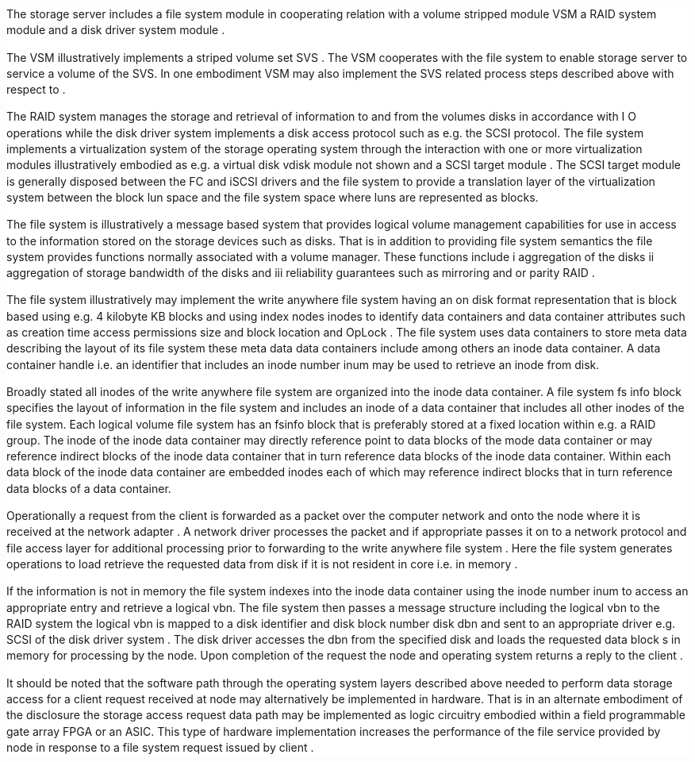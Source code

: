 The storage server includes a file system module in cooperating relation with a volume stripped module VSM a RAID system module and a disk driver system module .

The VSM illustratively implements a striped volume set SVS . The VSM cooperates with the file system to enable storage server to service a volume of the SVS. In one embodiment VSM may also implement the SVS related process steps described above with respect to .

The RAID system manages the storage and retrieval of information to and from the volumes disks in accordance with I O operations while the disk driver system implements a disk access protocol such as e.g. the SCSI protocol. The file system implements a virtualization system of the storage operating system through the interaction with one or more virtualization modules illustratively embodied as e.g. a virtual disk vdisk module not shown and a SCSI target module . The SCSI target module is generally disposed between the FC and iSCSI drivers and the file system to provide a translation layer of the virtualization system between the block lun space and the file system space where luns are represented as blocks.

The file system is illustratively a message based system that provides logical volume management capabilities for use in access to the information stored on the storage devices such as disks. That is in addition to providing file system semantics the file system provides functions normally associated with a volume manager. These functions include i aggregation of the disks ii aggregation of storage bandwidth of the disks and iii reliability guarantees such as mirroring and or parity RAID .

The file system illustratively may implement the write anywhere file system having an on disk format representation that is block based using e.g. 4 kilobyte KB blocks and using index nodes inodes to identify data containers and data container attributes such as creation time access permissions size and block location and OpLock . The file system uses data containers to store meta data describing the layout of its file system these meta data data containers include among others an inode data container. A data container handle i.e. an identifier that includes an inode number inum may be used to retrieve an inode from disk.

Broadly stated all inodes of the write anywhere file system are organized into the inode data container. A file system fs info block specifies the layout of information in the file system and includes an inode of a data container that includes all other inodes of the file system. Each logical volume file system has an fsinfo block that is preferably stored at a fixed location within e.g. a RAID group. The inode of the inode data container may directly reference point to data blocks of the mode data container or may reference indirect blocks of the inode data container that in turn reference data blocks of the inode data container. Within each data block of the inode data container are embedded inodes each of which may reference indirect blocks that in turn reference data blocks of a data container.

Operationally a request from the client is forwarded as a packet over the computer network and onto the node where it is received at the network adapter . A network driver processes the packet and if appropriate passes it on to a network protocol and file access layer for additional processing prior to forwarding to the write anywhere file system . Here the file system generates operations to load retrieve the requested data from disk if it is not resident in core i.e. in memory .

If the information is not in memory the file system indexes into the inode data container using the inode number inum to access an appropriate entry and retrieve a logical vbn. The file system then passes a message structure including the logical vbn to the RAID system the logical vbn is mapped to a disk identifier and disk block number disk dbn and sent to an appropriate driver e.g. SCSI of the disk driver system . The disk driver accesses the dbn from the specified disk and loads the requested data block s in memory for processing by the node. Upon completion of the request the node and operating system returns a reply to the client .

It should be noted that the software path through the operating system layers described above needed to perform data storage access for a client request received at node may alternatively be implemented in hardware. That is in an alternate embodiment of the disclosure the storage access request data path may be implemented as logic circuitry embodied within a field programmable gate array FPGA or an ASIC. This type of hardware implementation increases the performance of the file service provided by node in response to a file system request issued by client .
